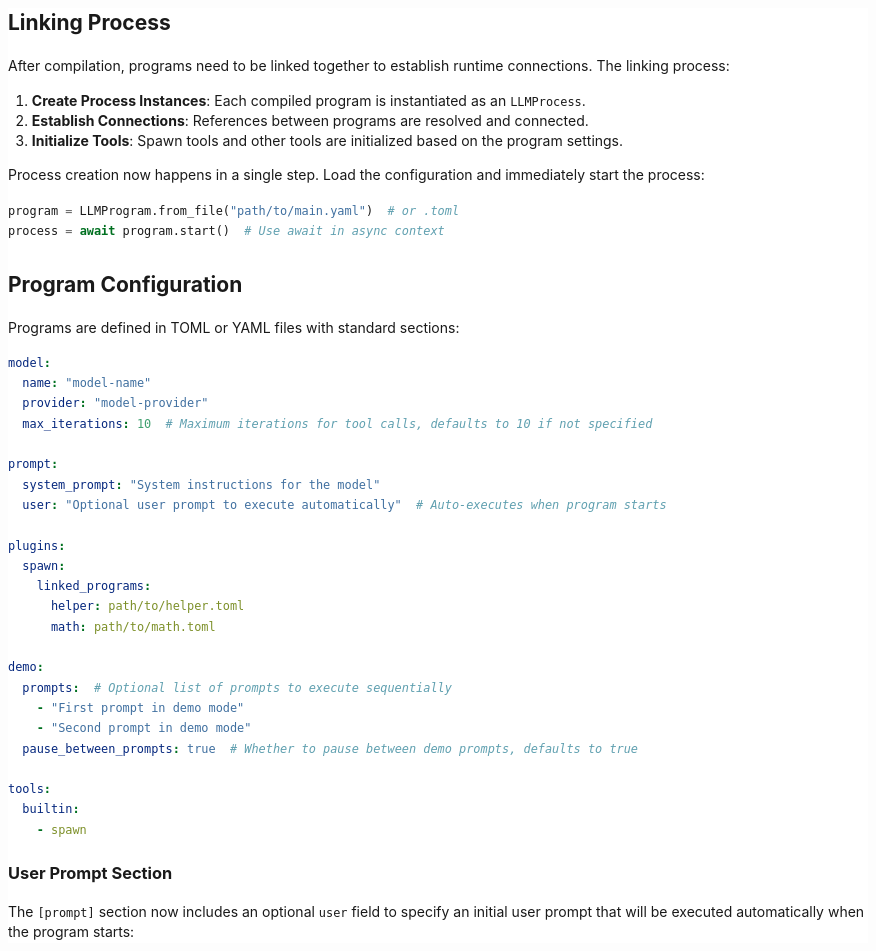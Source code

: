 ## Linking Process

After compilation, programs need to be linked together to establish runtime connections. The linking process:

1. **Create Process Instances**: Each compiled program is instantiated as an `LLMProcess`.
2. **Establish Connections**: References between programs are resolved and connected.
3. **Initialize Tools**: Spawn tools and other tools are initialized based on the program settings.

Process creation now happens in a single step. Load the configuration and
immediately start the process:

```python
program = LLMProgram.from_file("path/to/main.yaml")  # or .toml
process = await program.start()  # Use await in async context
```

## Program Configuration

Programs are defined in TOML or YAML files with standard sections:

```yaml
model:
  name: "model-name"
  provider: "model-provider"
  max_iterations: 10  # Maximum iterations for tool calls, defaults to 10 if not specified

prompt:
  system_prompt: "System instructions for the model"
  user: "Optional user prompt to execute automatically"  # Auto-executes when program starts

plugins:
  spawn:
    linked_programs:
      helper: path/to/helper.toml
      math: path/to/math.toml

demo:
  prompts:  # Optional list of prompts to execute sequentially
    - "First prompt in demo mode"
    - "Second prompt in demo mode"
  pause_between_prompts: true  # Whether to pause between demo prompts, defaults to true

tools:
  builtin:
    - spawn
```

### User Prompt Section

The `[prompt]` section now includes an optional `user` field to specify an initial user prompt that will be executed automatically when the program starts:
